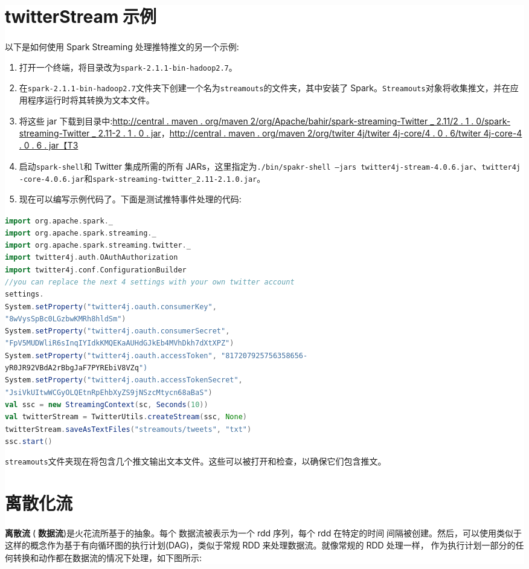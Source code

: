 # twitterStream 示例

以下是如何使用 Spark Streaming 处理推特推文的另一个示例:

1.  打开一个终端，将目录改为`spark-2.1.1-bin-hadoop2.7`。

2.  在`spark-2.1.1-bin-hadoop2.7`文件夹下创建一个名为`streamouts`的文件夹，其中安装了 Spark。`Streamouts`对象将收集推文，并在应用程序运行时将其转换为文本文件。

3.  将这些 jar 下载到目录中:[http://central . maven . org/maven 2/org/Apache/bahir/spark-streaming-Twitter _ 2.11/2 . 1 . 0/spark-streaming-Twitter _ 2.11-2 . 1 . 0 . jar](http://central.maven.org/maven2/org/apache/bahir/spark-streaming-twitter_2.11/2.1.0/spark-streaming-twitter_2.11-2.1.0.jar)，[http://central . maven . org/maven 2/org/twiter 4j/twiter 4j-core/4 . 0 . 6/twiter 4j-core-4 . 0 . 6 . jar【T3](http://central.maven.org/maven2/org/twitter4j/twitter4j-core/4.0.6/twitter4j-core-4.0.6.jar)

4.  启动`spark-shell`和 Twitter 集成所需的所有 JARs，这里指定为`./bin/spakr-shell –jars twitter4j-stream-4.0.6.jar`、`twitter4j-core-4.0.6.jar`和`spark-streaming-twitter_2.11-2.1.0.jar`。

5.  现在可以编写示例代码了。下面是测试推特事件处理的代码:

```scala
import org.apache.spark._
import org.apache.spark.streaming._
import org.apache.spark.streaming.twitter._
import twitter4j.auth.OAuthAuthorization
import twitter4j.conf.ConfigurationBuilder
//you can replace the next 4 settings with your own twitter account
settings.
System.setProperty("twitter4j.oauth.consumerKey",
"8wVysSpBc0LGzbwKMRh8hldSm")
System.setProperty("twitter4j.oauth.consumerSecret",
"FpV5MUDWliR6sInqIYIdkKMQEKaAUHdGJkEb4MVhDkh7dXtXPZ")
System.setProperty("twitter4j.oauth.accessToken", "817207925756358656-
yR0JR92VBdA2rBbgJaF7PYREbiV8VZq")
System.setProperty("twitter4j.oauth.accessTokenSecret",
"JsiVkUItwWCGyOLQEtnRpEhbXyZS9jNSzcMtycn68aBaS")
val ssc = new StreamingContext(sc, Seconds(10))
val twitterStream = TwitterUtils.createStream(ssc, None)
twitterStream.saveAsTextFiles("streamouts/tweets", "txt")
ssc.start()
```

`streamouts`文件夹现在将包含几个推文输出文本文件。这些可以被打开和检查，以确保它们包含推文。

# 离散化流

**离散流** ( **数据流**)是火花流所基于的抽象。每个
数据流被表示为一个 rdd 序列，每个 rdd 在特定的时间
间隔被创建。然后，可以使用类似于
这样的概念作为基于有向循环图的执行计划(DAG)，类似于常规 RDD 来处理数据流。就像常规的 RDD 处理一样，
作为执行计划一部分的任何转换和动作都在数据流的情况下处理，如下图所示:
